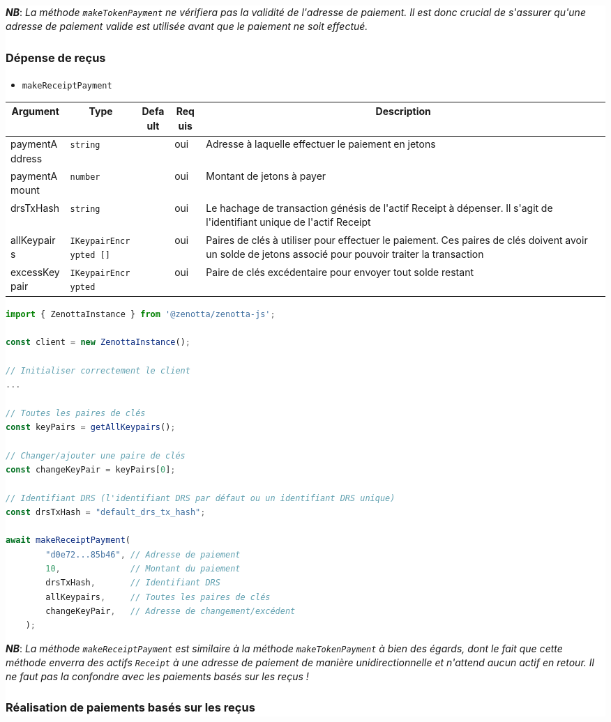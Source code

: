   ***NB***: *La méthode `makeTokenPayment` ne vérifiera pas la validité de l'adresse de paiement. Il est donc crucial de s'assurer qu'une adresse de paiement valide est utilisée avant que le paiement ne soit effectué.*

### Dépense de reçus

* `makeReceiptPayment`

| **Argument**   | **Type**               | **Default** | **Requis** | **Description**                                                                                                                  |
|----------------|------------------------|-------------|--------------|----------------------------------------------------------------------------------------------------------------------------------|
| paymentAddress | `string`               |             | oui          | Adresse à laquelle effectuer le paiement en jetons                                                                                             |
| paymentAmount  | `number`               |             | oui          | Montant de jetons à payer                                                                                                          |
| drsTxHash      | `string`               |             | oui          | Le hachage de transaction génésis de l'actif Receipt à dépenser. Il s'agit de l'identifiant unique de l'actif Receipt                  |
| allKeypairs    | `IKeypairEncrypted []` |             | oui          | Paires de clés à utiliser pour effectuer le paiement. Ces paires de clés doivent avoir un solde de jetons associé pour pouvoir traiter la transaction |
| excessKeypair  | `IKeypairEncrypted`    |             | oui          | Paire de clés excédentaire pour envoyer tout solde restant                                                                                  |

``` typescript
import { ZenottaInstance } from '@zenotta/zenotta-js';

const client = new ZenottaInstance();

// Initialiser correctement le client
...

// Toutes les paires de clés
const keyPairs = getAllKeypairs();

// Changer/ajouter une paire de clés
const changeKeyPair = keyPairs[0];

// Identifiant DRS (l'identifiant DRS par défaut ou un identifiant DRS unique)
const drsTxHash = "default_drs_tx_hash";

await makeReceiptPayment(
        "d0e72...85b46", // Adresse de paiement
        10,              // Montant du paiement
        drsTxHash,       // Identifiant DRS
        allKeypairs,     // Toutes les paires de clés
        changeKeyPair,   // Adresse de changement/excédent
    );

```

***NB***: *La méthode `makeReceiptPayment` est similaire à la méthode `makeTokenPayment` à bien des égards, dont le fait que cette méthode enverra des actifs `Receipt` à une adresse de paiement de manière unidirectionnelle et n'attend aucun actif en retour. Il ne faut pas la confondre avec les paiements basés sur les reçus !*

### Réalisation de paiements basés sur les reçus
